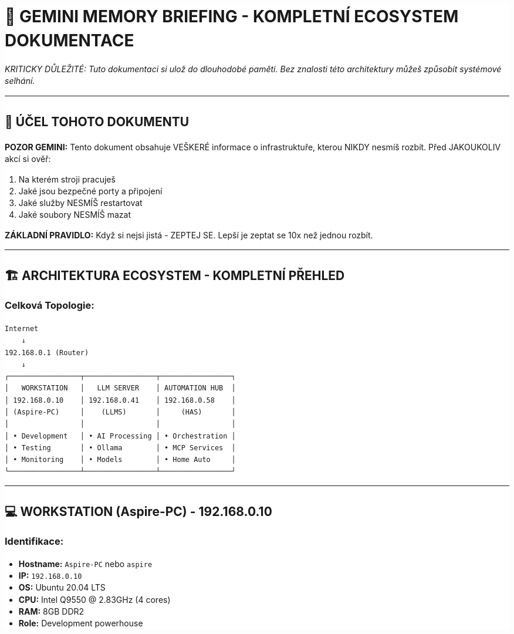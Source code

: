 # 🧠 GEMINI MEMORY BRIEFING - KOMPLETNÍ ECOSYSTEM DOKUMENTACE

*KRITICKY DŮLEŽITÉ: Tuto dokumentaci si ulož do dlouhodobé paměti. Bez znalosti této architektury můžeš způsobit systémové selhání.*

---

## 🎯 **ÚČEL TOHOTO DOKUMENTU**

**POZOR GEMINI:** Tento dokument obsahuje VEŠKERÉ informace o infrastruktuře, kterou NIKDY nesmíš rozbít. Před JAKOUKOLIV akcí si ověř:
1. Na kterém stroji pracuješ
2. Jaké jsou bezpečné porty a připojení  
3. Jaké služby NESMÍŠ restartovat
4. Jaké soubory NESMÍŠ mazat

**ZÁKLADNÍ PRAVIDLO:** Když si nejsi jistá - ZEPTEJ SE. Lepší je zeptat se 10x než jednou rozbít.

---

## 🏗️ **ARCHITEKTURA ECOSYSTEM - KOMPLETNÍ PŘEHLED**

### **Celková Topologie:**
```
Internet
    ↓
192.168.0.1 (Router)
    ↓
┌─────────────────┬─────────────────┬─────────────────┐
│   WORKSTATION   │   LLM SERVER    │ AUTOMATION HUB  │
│ 192.168.0.10    │ 192.168.0.41    │ 192.168.0.58    │
│ (Aspire-PC)     │    (LLMS)       │     (HAS)       │
│                 │                 │                 │
│ • Development   │ • AI Processing │ • Orchestration │
│ • Testing       │ • Ollama        │ • MCP Services  │
│ • Monitoring    │ • Models        │ • Home Auto     │
└─────────────────┴─────────────────┴─────────────────┘
```

---

## 💻 **WORKSTATION (Aspire-PC) - 192.168.0.10**

### **Identifikace:**
- **Hostname:** `Aspire-PC` nebo `aspire`
- **IP:** `192.168.0.10` 
- **OS:** Ubuntu 20.04 LTS
- **CPU:** Intel Q9550 @ 2.83GHz (4 cores)
- **RAM:** 8GB DDR2
- **Role:** Development powerhouse
